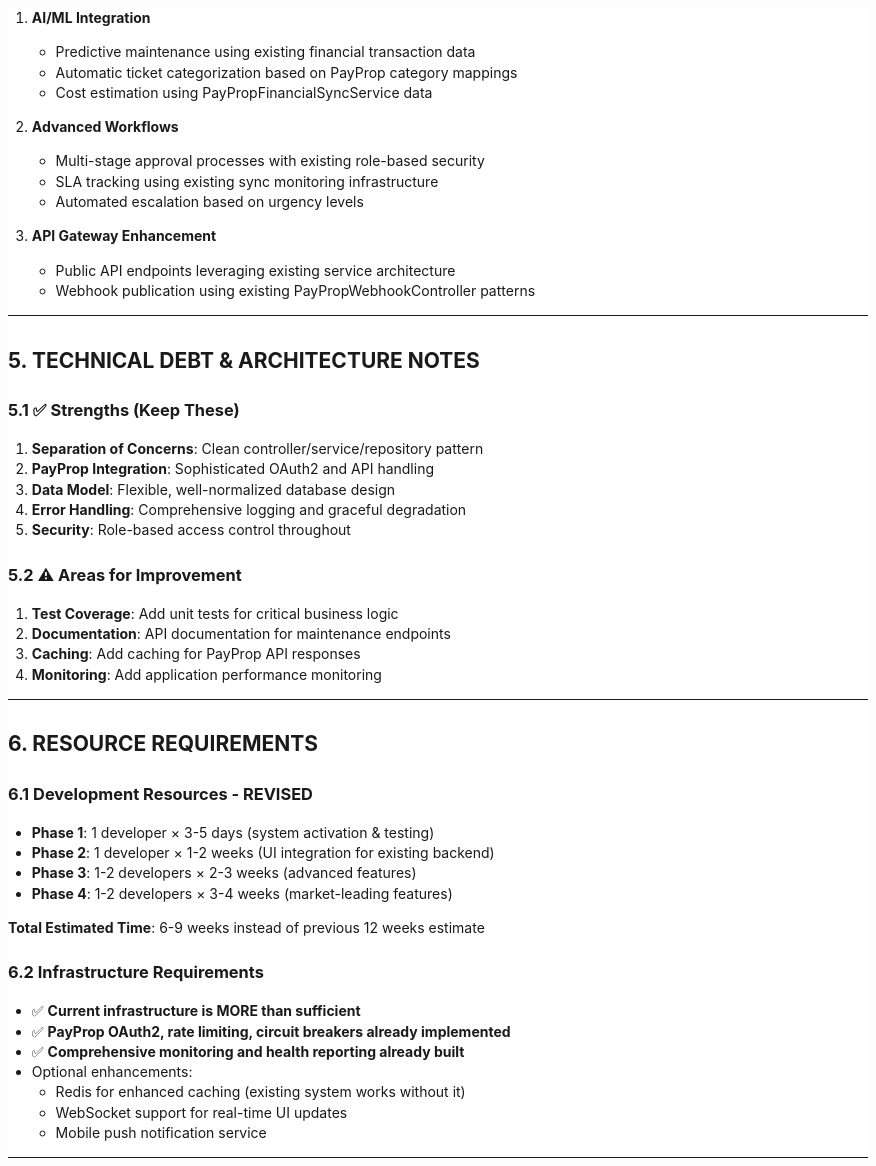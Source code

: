 1. **AI/ML Integration**
   - Predictive maintenance using existing financial transaction data
   - Automatic ticket categorization based on PayProp category mappings
   - Cost estimation using PayPropFinancialSyncService data

2. **Advanced Workflows**
   - Multi-stage approval processes with existing role-based security
   - SLA tracking using existing sync monitoring infrastructure
   - Automated escalation based on urgency levels

3. **API Gateway Enhancement**
   - Public API endpoints leveraging existing service architecture
   - Webhook publication using existing PayPropWebhookController patterns

---

## 5. TECHNICAL DEBT & ARCHITECTURE NOTES

### 5.1 ✅ **Strengths (Keep These)**

1. **Separation of Concerns**: Clean controller/service/repository pattern
2. **PayProp Integration**: Sophisticated OAuth2 and API handling
3. **Data Model**: Flexible, well-normalized database design
4. **Error Handling**: Comprehensive logging and graceful degradation
5. **Security**: Role-based access control throughout

### 5.2 ⚠️ **Areas for Improvement**

1. **Test Coverage**: Add unit tests for critical business logic
2. **Documentation**: API documentation for maintenance endpoints
3. **Caching**: Add caching for PayProp API responses
4. **Monitoring**: Add application performance monitoring

---

## 6. RESOURCE REQUIREMENTS

### 6.1 **Development Resources - REVISED**
- **Phase 1**: 1 developer × 3-5 days (system activation & testing)
- **Phase 2**: 1 developer × 1-2 weeks (UI integration for existing backend)  
- **Phase 3**: 1-2 developers × 2-3 weeks (advanced features)
- **Phase 4**: 1-2 developers × 3-4 weeks (market-leading features)

**Total Estimated Time**: 6-9 weeks instead of previous 12 weeks estimate

### 6.2 **Infrastructure Requirements**
- ✅ **Current infrastructure is MORE than sufficient** 
- ✅ **PayProp OAuth2, rate limiting, circuit breakers already implemented**
- ✅ **Comprehensive monitoring and health reporting already built**
- Optional enhancements:
  - Redis for enhanced caching (existing system works without it)
  - WebSocket support for real-time UI updates
  - Mobile push notification service

---